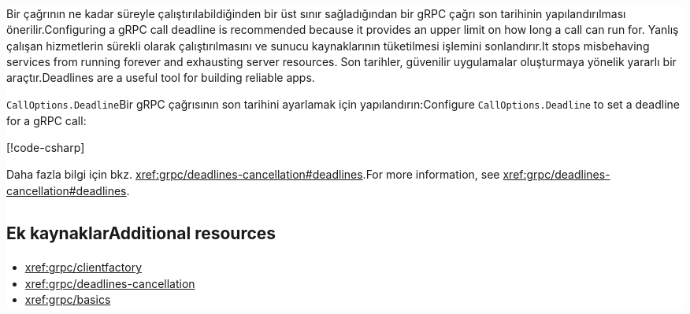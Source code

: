 <span data-ttu-id="6ed38-214">Bir çağrının ne kadar süreyle çalıştırılabildiğinden bir üst sınır sağladığından bir gRPC çağrı son tarihinin yapılandırılması önerilir.</span><span class="sxs-lookup"><span data-stu-id="6ed38-214">Configuring a gRPC call deadline is recommended because it provides an upper limit on how long a call can run for.</span></span> <span data-ttu-id="6ed38-215">Yanlış çalışan hizmetlerin sürekli olarak çalıştırılmasını ve sunucu kaynaklarının tüketilmesi işlemini sonlandırır.</span><span class="sxs-lookup"><span data-stu-id="6ed38-215">It stops misbehaving services from running forever and exhausting server resources.</span></span> <span data-ttu-id="6ed38-216">Son tarihler, güvenilir uygulamalar oluşturmaya yönelik yararlı bir araçtır.</span><span class="sxs-lookup"><span data-stu-id="6ed38-216">Deadlines are a useful tool for building reliable apps.</span></span>

<span data-ttu-id="6ed38-217">`CallOptions.Deadline`Bir gRPC çağrısının son tarihini ayarlamak için yapılandırın:</span><span class="sxs-lookup"><span data-stu-id="6ed38-217">Configure `CallOptions.Deadline` to set a deadline for a gRPC call:</span></span>

[!code-csharp[](~/grpc/deadlines-cancellation/deadline-client.cs?highlight=7,12)]

<span data-ttu-id="6ed38-218">Daha fazla bilgi için bkz. <xref:grpc/deadlines-cancellation#deadlines>.</span><span class="sxs-lookup"><span data-stu-id="6ed38-218">For more information, see <xref:grpc/deadlines-cancellation#deadlines>.</span></span>

## <a name="additional-resources"></a><span data-ttu-id="6ed38-219">Ek kaynaklar</span><span class="sxs-lookup"><span data-stu-id="6ed38-219">Additional resources</span></span>

* <xref:grpc/clientfactory>
* <xref:grpc/deadlines-cancellation>
* <xref:grpc/basics>
